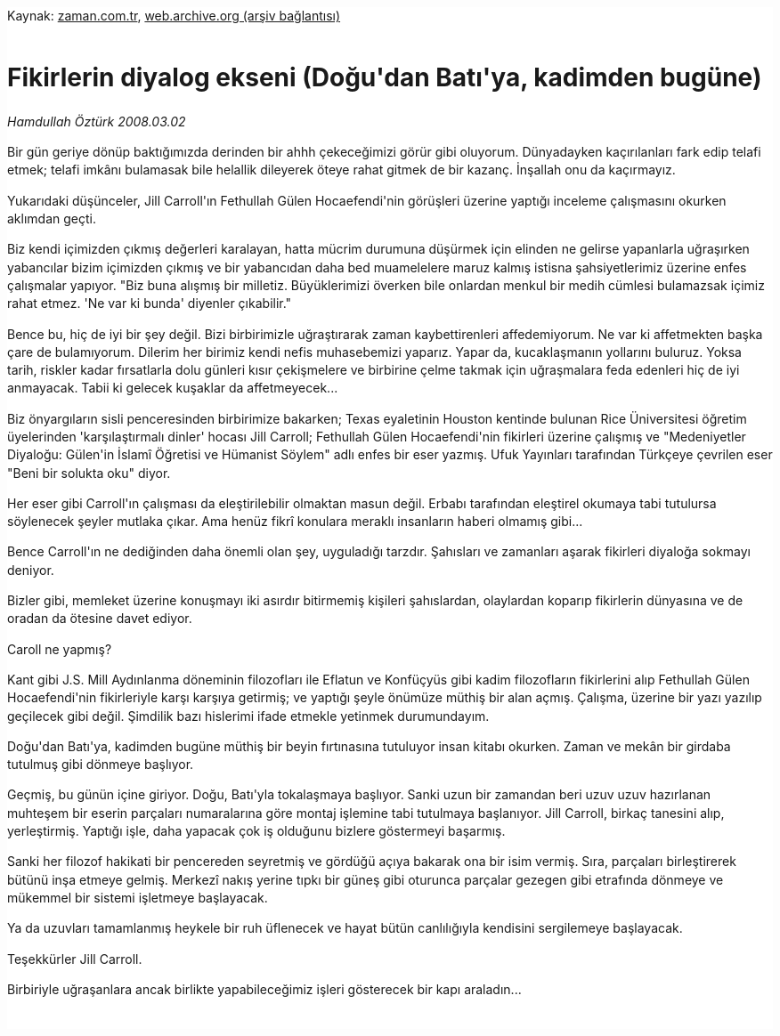 Kaynak: [zaman.com.tr](http://zaman.com.tr/yazar.do?yazino=655861), [web.archive.org (arşiv bağlantısı)](http://web.archive.org/web/20080423132721/http://www.zaman.com.tr:80/yazar.do?yazino=655861)
# Fikirlerin diyalog ekseni (Doğu'dan Batı'ya, kadimden bugüne)

*Hamdullah Öztürk 2008.03.02*

<tr><td class="metin" colspan="2" style="padding-top: 20px; padding-left: 5px; padding-right: 10px;">Bir gün geriye dönüp baktığımızda derinden bir ahhh çekeceğimizi görür gibi oluyorum. Dünyadayken kaçırılanları fark edip telafi etmek; telafi imkânı bulamasak bile helallik dileyerek öteye rahat gitmek de bir kazanç. İnşallah onu da kaçırmayız.</td></tr><tr><td class="metin" colspan="2" style="padding-top: 20px; padding-left: 5px; padding-right: 10px;"><p>Yukarıdaki düşünceler, Jill Carroll'ın Fethullah Gülen Hocaefendi'nin görüşleri üzerine yaptığı inceleme çalışmasını okurken aklımdan geçti.
<p>Biz kendi içimizden çıkmış değerleri karalayan, hatta mücrim durumuna düşürmek için elinden ne gelirse yapanlarla uğraşırken yabancılar bizim içimizden çıkmış ve bir yabancıdan daha bed muamelelere maruz kalmış istisna şahsiyetlerimiz üzerine enfes çalışmalar yapıyor. "Biz buna alışmış bir milletiz. Büyüklerimizi överken bile onlardan menkul bir medih cümlesi bulamazsak içimiz rahat etmez. 'Ne var ki bunda' diyenler çıkabilir."
<p>Bence bu, hiç de iyi bir şey değil. Bizi birbirimizle uğraştırarak zaman kaybettirenleri affedemiyorum. Ne var ki affetmekten başka çare de bulamıyorum. Dilerim her birimiz kendi nefis muhasebemizi yaparız. Yapar da, kucaklaşmanın yollarını buluruz. Yoksa tarih, riskler kadar fırsatlarla dolu günleri kısır çekişmelere ve birbirine çelme takmak için uğraşmalara feda edenleri hiç de iyi anmayacak. Tabii ki gelecek kuşaklar da affetmeyecek...
<p>Biz önyargıların sisli penceresinden birbirimize bakarken; Texas eyaletinin Houston kentinde bulunan Rice Üniversitesi öğretim üyelerinden 'karşılaştırmalı dinler' hocası Jill Carroll; Fethullah Gülen Hocaefendi'nin fikirleri üzerine çalışmış ve "Medeniyetler Diyaloğu: Gülen'in İslamî Öğretisi ve Hümanist Söylem" adlı enfes bir eser yazmış. Ufuk Yayınları tarafından Türkçeye çevrilen eser "Beni bir solukta oku" diyor.
<p>Her eser gibi Carroll'ın çalışması da eleştirilebilir olmaktan masun değil. Erbabı tarafından eleştirel okumaya tabi tutulursa söylenecek şeyler mutlaka çıkar. Ama henüz fikrî konulara meraklı insanların haberi olmamış gibi...
<p>Bence Carroll'ın ne dediğinden daha önemli olan şey, uyguladığı tarzdır. Şahısları ve zamanları aşarak fikirleri diyaloğa sokmayı deniyor.
<p>Bizler gibi, memleket üzerine konuşmayı iki asırdır bitirmemiş kişileri şahıslardan, olaylardan koparıp fikirlerin dünyasına ve de oradan da ötesine davet ediyor.
<p>Caroll ne yapmış?
<p>Kant gibi J.S. Mill Aydınlanma döneminin filozofları ile Eflatun ve Konfüçyüs gibi kadim filozofların fikirlerini alıp Fethullah Gülen Hocaefendi'nin fikirleriyle karşı karşıya getirmiş; ve yaptığı şeyle önümüze müthiş bir alan açmış. Çalışma, üzerine bir yazı yazılıp geçilecek gibi değil. Şimdilik bazı hislerimi ifade etmekle yetinmek durumundayım.
<p>Doğu'dan Batı'ya, kadimden bugüne müthiş bir beyin fırtınasına tutuluyor insan kitabı okurken. Zaman ve mekân bir girdaba tutulmuş gibi dönmeye başlıyor.
<p>Geçmiş, bu günün içine giriyor. Doğu, Batı'yla tokalaşmaya başlıyor. Sanki uzun bir zamandan beri uzuv uzuv hazırlanan muhteşem bir eserin parçaları numaralarına göre montaj işlemine tabi tutulmaya başlanıyor. Jill Carroll, birkaç tanesini alıp, yerleştirmiş. Yaptığı işle, daha yapacak çok iş olduğunu bizlere göstermeyi başarmış. 
<p>Sanki her filozof hakikati bir pencereden seyretmiş ve gördüğü açıya bakarak ona bir isim vermiş. Sıra, parçaları birleştirerek bütünü inşa etmeye gelmiş. Merkezî nakış yerine tıpkı bir güneş gibi oturunca parçalar gezegen gibi etrafında dönmeye ve mükemmel bir sistemi işletmeye başlayacak. 
<p>Ya da uzuvları tamamlanmış heykele bir ruh üflenecek ve hayat bütün canlılığıyla kendisini sergilemeye başlayacak.
<p>Teşekkürler Jill Carroll.
<p>Birbiriyle uğraşanlara ancak birlikte yapabileceğimiz işleri gösterecek bir kapı araladın...
<p><br/></p></p></p></p></p></p></p></p></p></p></p></p></p></p></p></p></td></tr>

